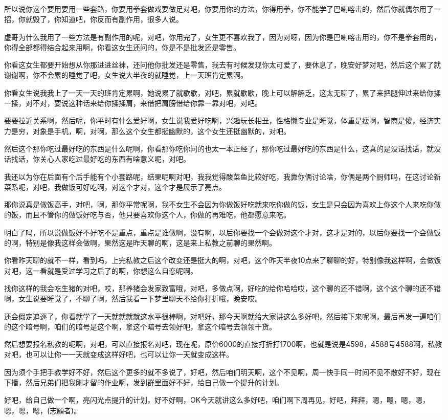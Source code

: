 所以说你这个要用要用一些套路，你要用拳套做戏要做足对吧，你要用你的方法，你得用拳，你不能学了巴喇喀击的，然后你就偶尔用了一招，你就毁了，你知道吧，你反而有副作用，很多人说。

虚哥为什么我用了一些方法是有副作用的呢，对吧，你用完了，女生更不喜欢我了，因为对呀，因为你是巴喇喀击用的，你不是拳套用的，你得全部都得结合起来用啊，你看这女生还问的，你是不是批发还是零售。

你看这女生都要开始想从你那进进丝袜，还问他你批发还是零售，我去有时候发现你太可爱了，要休息了，晚安好梦对吧，然后这个累了就谢谢啊，你不会累的睡觉了吧，女生说大半夜的就睡觉，上一天班肯定累啊。

你看女生说我我上了一天一天的班肯定累啊，她说累了就歇歇，对吧，累就歇歇，晚上可以解解乏，这太无聊了，累了来把腿伸过来给你揉一揉，对不对，要说这种话来给你揉揉肩，来借把肩膀借给你靠一靠对吧，对吧。

要要拉近关系啊，然后呢，你平时有什么爱好啊，女生说我爱好吃啊，兴趣玩长相丑，性格懒专业是睡觉，体重是瘦啊，智商是傻，经济实力是穷，对象是手机，啊，对啊，那么这个女生都挺幽默的，这个女生还挺幽默的，对吧。

然后这个那你吃过最好吃的东西是什么呢啊，你看那你吃你问的也太一本正经了，那你吃过最好吃的东西是什么，这真的是没话找话，就没话找话，你关心人家吃过最好吃的东西有啥意义呢，对吧。

我还以为你在后面有个后手能有个小套路呢，结果呢啊对吧，我我觉得酸菜鱼比较好吃，我靠你俩讨论啥，你俩是两个厨师吗，在这讨论新菜系呢，对吧，我做饭可好吃啊，对这个才对，这个才是展示了亮点。

那你说真是做饭高手，对吧，啊，那你平常呢啊，我不女生不会因为你做饭好吃就来吃你做的饭，女生是只会因为喜欢上你这个人来吃你做的饭，而且不管你的做饭好吃与否，他只要喜欢你这个人，你做的再难吃，他都愿意来吃。

明白了吗，所以说做饭好不好吃不是重点，重点是谁做啊，没有啊，以后你要找一个会做对这个才对，这才是对的，以后你要找一个会做饭的啊，特别是像我这样会做啊，果然这是昨天聊的啊，这是来上私教之前聊的果然啊。

你看昨天聊的就不一样，看到吗，上完私教之后这个改变还是挺大的啊，对吧，这个昨天半夜10点来了聊聊的好，特别像我这样啊，会做饭对吧，这一看就是受过学习之后了的啊，你想这么自恋呢啊。

找你这样的我会吃生猪的对吧，哎，那养猪会发家致富哦，对吧，多做点啊，好吃的给你哈哈哎，这个聊的还不错啊，这个这个聊的还不错啊，女生说要睡觉了，不聊了啊，然后我看一下梦里聊天不给你打折哦，晚安哎。

还会假定追逐了，你看就学了一天就就就就这水平很棒啊，对吧好，那今天啊就给大家讲这么多好吧，然后接下来呢啊，最后再发一遍咱们的这个暗号啊，咱们的暗号是这个啊，拿这个暗号去领好吧，拿这个暗号去领领干货。

然后想要报名私教的呢啊，对吧，可以直接报名对吧，现在呢，原价6000的直接打折打1700啊，也就是说是4598，4588号4588啊，私教对吧，也可以让你一一天就变成这样好吧，也可以让你一天就变成这样。

因为须个手把手教学好不好，然后这个更多的就不多说了，好吧，然后咱们明天啊，这个不见啊，周一快手同一时间不见不散好不好，现在下播，然后兄弟们把我刚才留的作业啊，发到群里面好不好，给自己做一个提升的计划。

好吧，给自己做一个啊，亮闪光点提升的计划，好不好啊，OK今天就讲这么多好吧，咱们啊下周再见，好吧，拜拜，嗯，嗯，嗯，嗯，嗯，嗯，嗯，(志願者)。


